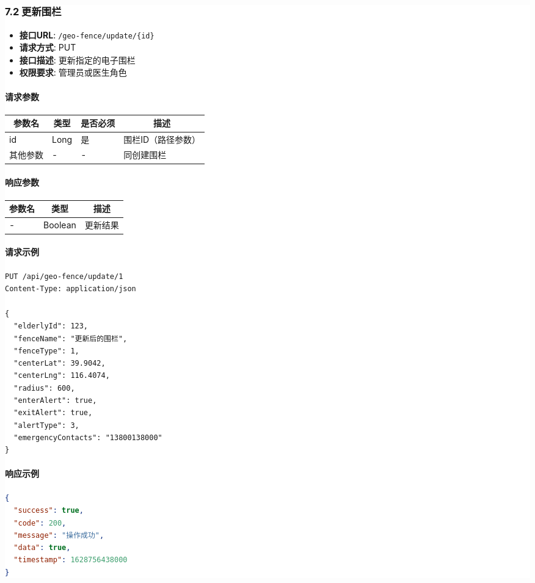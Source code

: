 ### 7.2 更新围栏

- **接口URL**: `/geo-fence/update/{id}`
- **请求方式**: PUT
- **接口描述**: 更新指定的电子围栏
- **权限要求**: 管理员或医生角色

#### 请求参数

| 参数名 | 类型 | 是否必须 | 描述 |
| ----- | --- | ------- | ---- |
| id | Long | 是 | 围栏ID（路径参数） |
| 其他参数 | - | - | 同创建围栏 |

#### 响应参数

| 参数名 | 类型 | 描述 |
| ----- | --- | ---- |
| - | Boolean | 更新结果 |

#### 请求示例

```http
PUT /api/geo-fence/update/1
Content-Type: application/json

{
  "elderlyId": 123,
  "fenceName": "更新后的围栏",
  "fenceType": 1,
  "centerLat": 39.9042,
  "centerLng": 116.4074,
  "radius": 600,
  "enterAlert": true,
  "exitAlert": true,
  "alertType": 3,
  "emergencyContacts": "13800138000"
}
```

#### 响应示例

```json
{
  "success": true,
  "code": 200,
  "message": "操作成功",
  "data": true,
  "timestamp": 1628756438000
}
```
